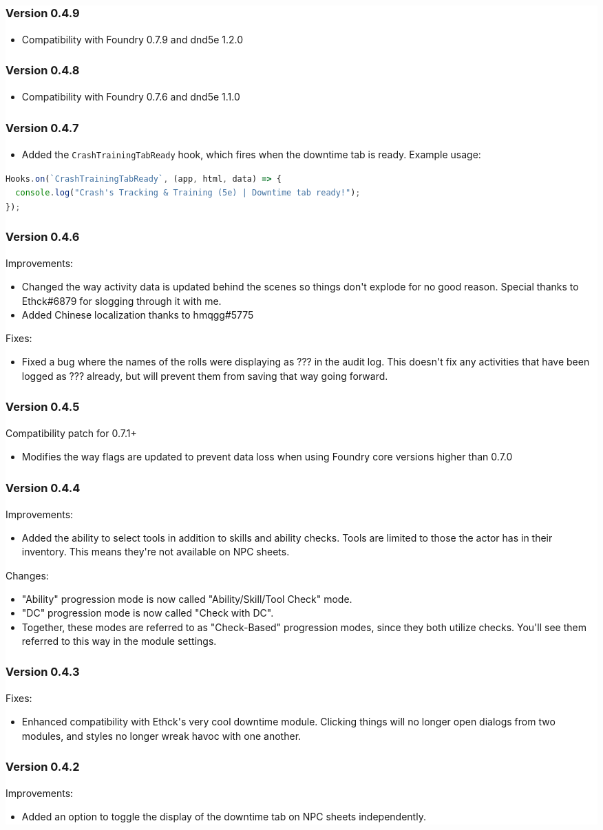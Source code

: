 ### Version 0.4.9
- Compatibility with Foundry 0.7.9 and dnd5e 1.2.0

### Version 0.4.8
- Compatibility with Foundry 0.7.6 and dnd5e 1.1.0

### Version 0.4.7
- Added the `CrashTrainingTabReady` hook, which fires when the downtime tab is ready. Example usage:
```js
Hooks.on(`CrashTrainingTabReady`, (app, html, data) => {
  console.log("Crash's Tracking & Training (5e) | Downtime tab ready!");
});
```

### Version 0.4.6
Improvements:
- Changed the way activity data is updated behind the scenes so things don't explode for no good reason. Special thanks to Ethck#6879 for slogging through it with me.
- Added Chinese localization thanks to hmqgg#5775

Fixes:
- Fixed a bug where the names of the rolls were displaying as ??? in the audit log. This doesn't fix any activities that have been logged as ??? already, but will prevent them from saving that way going forward.

### Version 0.4.5
Compatibility patch for 0.7.1+
- Modifies the way flags are updated to prevent data loss when using Foundry core versions higher than 0.7.0

### Version 0.4.4
Improvements:
- Added the ability to select tools in addition to skills and ability checks. Tools are limited to those the actor has in their inventory. This means they're not available on NPC sheets.

Changes:
- "Ability" progression mode is now called "Ability/Skill/Tool Check" mode.
- "DC" progression mode is now called "Check with DC".
- Together, these modes are referred to as "Check-Based" progression modes, since they both utilize checks. You'll see them referred to this way in the module settings.

### Version 0.4.3
Fixes:
- Enhanced compatibility with Ethck's very cool downtime module. Clicking things will no longer open dialogs from two modules, and styles no longer wreak havoc with one another.

### Version 0.4.2
Improvements:
- Added an option to toggle the display of the downtime tab on NPC sheets independently.
